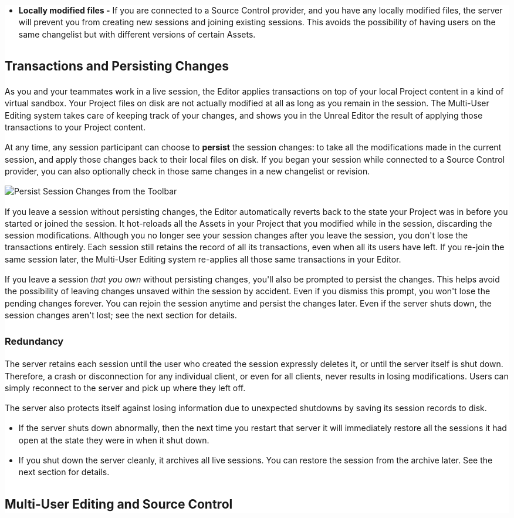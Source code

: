 -   **Locally modified files -** If you are connected to a Source Control provider, and you have any locally modified files, the server will prevent you from creating new sessions and joining existing sessions. This avoids the possibility of having users on the same changelist but with different versions of certain Assets.
    

## Transactions and Persisting Changes

As you and your teammates work in a live session, the Editor applies transactions on top of your local Project content in a kind of virtual sandbox. Your Project files on disk are not actually modified at all as long as you remain in the session. The Multi-User Editing system takes care of keeping track of your changes, and shows you in the Unreal Editor the result of applying those transactions to your Project content.

At any time, any session participant can choose to **persist** the session changes: to take all the modifications made in the current session, and apply those changes back to their local files on disk. If you began your session while connected to a Source Control provider, you can also optionally check in those same changes in a new changelist or revision.

![Persist Session Changes from the Toolbar](https://d1iv7db44yhgxn.cloudfront.net/documentation/images/86832746-6e6d-457a-81e8-fd0691e506e8/ue5_12-persist-session-changes.png "Persist Session Changes from the Toolbar")

If you leave a session without persisting changes, the Editor automatically reverts back to the state your Project was in before you started or joined the session. It hot-reloads all the Assets in your Project that you modified while in the session, discarding the session modifications. Although you no longer see your session changes after you leave the session, you don't lose the transactions entirely. Each session still retains the record of all its transactions, even when all its users have left. If you re-join the same session later, the Multi-User Editing system re-applies all those same transactions in your Editor.

If you leave a session *that you own* without persisting changes, you'll also be prompted to persist the changes. This helps avoid the possibility of leaving changes unsaved within the session by accident. Even if you dismiss this prompt, you won't lose the pending changes forever. You can rejoin the session anytime and persist the changes later. Even if the server shuts down, the session changes aren't lost; see the next section for details.

### Redundancy

The server retains each session until the user who created the session expressly deletes it, or until the server itself is shut down. Therefore, a crash or disconnection for any individual client, or even for all clients, never results in losing modifications. Users can simply reconnect to the server and pick up where they left off.

The server also protects itself against losing information due to unexpected shutdowns by saving its session records to disk.

-   If the server shuts down abnormally, then the next time you restart that server it will immediately restore all the sessions it had open at the state they were in when it shut down.
    
-   If you shut down the server cleanly, it archives all live sessions. You can restore the session from the archive later. See the next section for details.
    

## Multi-User Editing and Source Control

